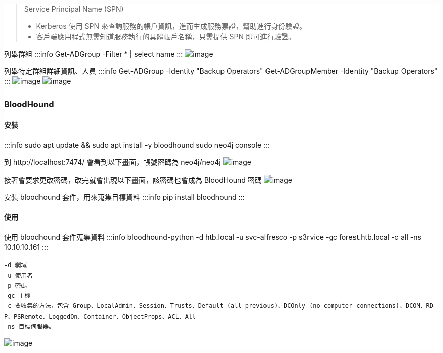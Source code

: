 > Service Principal Name (SPN)
> - Kerberos 使用 SPN 來查詢服務的帳戶資訊，進而生成服務票證，幫助進行身份驗證。
> - 客戶端應用程式無需知道服務執行的具體帳戶名稱，只需提供 SPN 即可進行驗證。

列舉群組
:::info
Get-ADGroup -Filter * | select name
:::
![image](https://hackmd.io/_uploads/SyRKiZgSyg.png)

列舉特定群組詳細資訊、人員
:::info
Get-ADGroup -Identity "Backup Operators"
Get-ADGroupMember -Identity "Backup Operators"
:::
![image](https://hackmd.io/_uploads/ryXsiZlS1g.png)
![image](https://hackmd.io/_uploads/SynCiblr1l.png)


### BloodHound
#### 安裝 
:::info
sudo apt update && sudo apt install -y bloodhound
sudo neo4j console
:::


到 http://localhost:7474/ 會看到以下畫面，帳號密碼為 neo4j/neo4j
![image](https://hackmd.io/_uploads/rkn6LVtBye.png)

接著會要求更改密碼，改完就會出現以下畫面，該密碼也會成為 BloodHound 密碼
![image](https://hackmd.io/_uploads/r1QUvVFSye.png)

安裝 bloodhound 套件，用來蒐集目標資料
:::info
pip install bloodhound
:::

#### 使用
使用 bloodhound 套件蒐集資料
:::info
bloodhound-python -d htb.local -u svc-alfresco -p s3rvice -gc forest.htb.local -c all -ns 10.10.10.161
:::
```
-d 網域
-u 使用者
-p 密碼
-gc 主機
-c 要收集的方法，包含 Group、LocalAdmin、Session、Trusts、Default (all previous)、DCOnly (no computer connections)、DCOM、RDP、PSRemote、LoggedOn、Container、ObjectProps、ACL、All
-ns 目標伺服器。
```
![image](https://hackmd.io/_uploads/SyQYuEFSJg.png)
